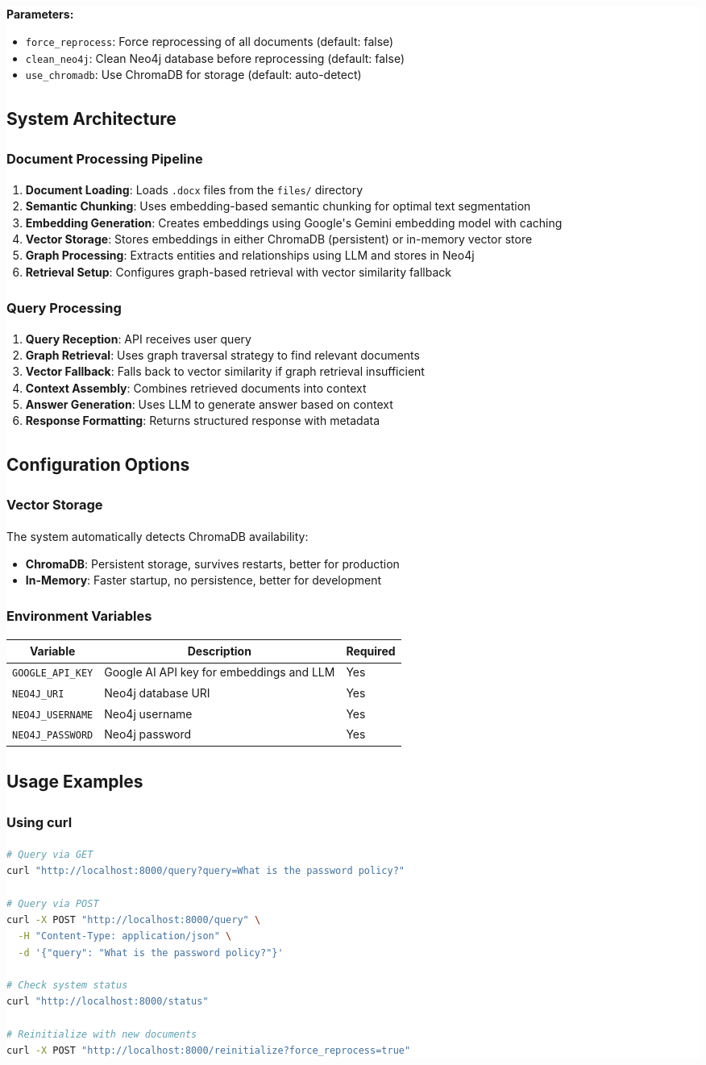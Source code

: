 **Parameters:**
- `force_reprocess`: Force reprocessing of all documents (default: false)
- `clean_neo4j`: Clean Neo4j database before reprocessing (default: false)
- `use_chromadb`: Use ChromaDB for storage (default: auto-detect)

## System Architecture

### Document Processing Pipeline

1. **Document Loading**: Loads `.docx` files from the `files/` directory
2. **Semantic Chunking**: Uses embedding-based semantic chunking for optimal text segmentation
3. **Embedding Generation**: Creates embeddings using Google's Gemini embedding model with caching
4. **Vector Storage**: Stores embeddings in either ChromaDB (persistent) or in-memory vector store
5. **Graph Processing**: Extracts entities and relationships using LLM and stores in Neo4j
6. **Retrieval Setup**: Configures graph-based retrieval with vector similarity fallback

### Query Processing

1. **Query Reception**: API receives user query
2. **Graph Retrieval**: Uses graph traversal strategy to find relevant documents
3. **Vector Fallback**: Falls back to vector similarity if graph retrieval insufficient
4. **Context Assembly**: Combines retrieved documents into context
5. **Answer Generation**: Uses LLM to generate answer based on context
6. **Response Formatting**: Returns structured response with metadata

## Configuration Options

### Vector Storage

The system automatically detects ChromaDB availability:
- **ChromaDB**: Persistent storage, survives restarts, better for production
- **In-Memory**: Faster startup, no persistence, better for development

### Environment Variables

| Variable | Description | Required |
|----------|-------------|----------|
| `GOOGLE_API_KEY` | Google AI API key for embeddings and LLM | Yes |
| `NEO4J_URI` | Neo4j database URI | Yes |
| `NEO4J_USERNAME` | Neo4j username | Yes |
| `NEO4J_PASSWORD` | Neo4j password | Yes |

## Usage Examples

### Using curl

```bash
# Query via GET
curl "http://localhost:8000/query?query=What is the password policy?"

# Query via POST
curl -X POST "http://localhost:8000/query" \
  -H "Content-Type: application/json" \
  -d '{"query": "What is the password policy?"}'

# Check system status
curl "http://localhost:8000/status"

# Reinitialize with new documents
curl -X POST "http://localhost:8000/reinitialize?force_reprocess=true"
```